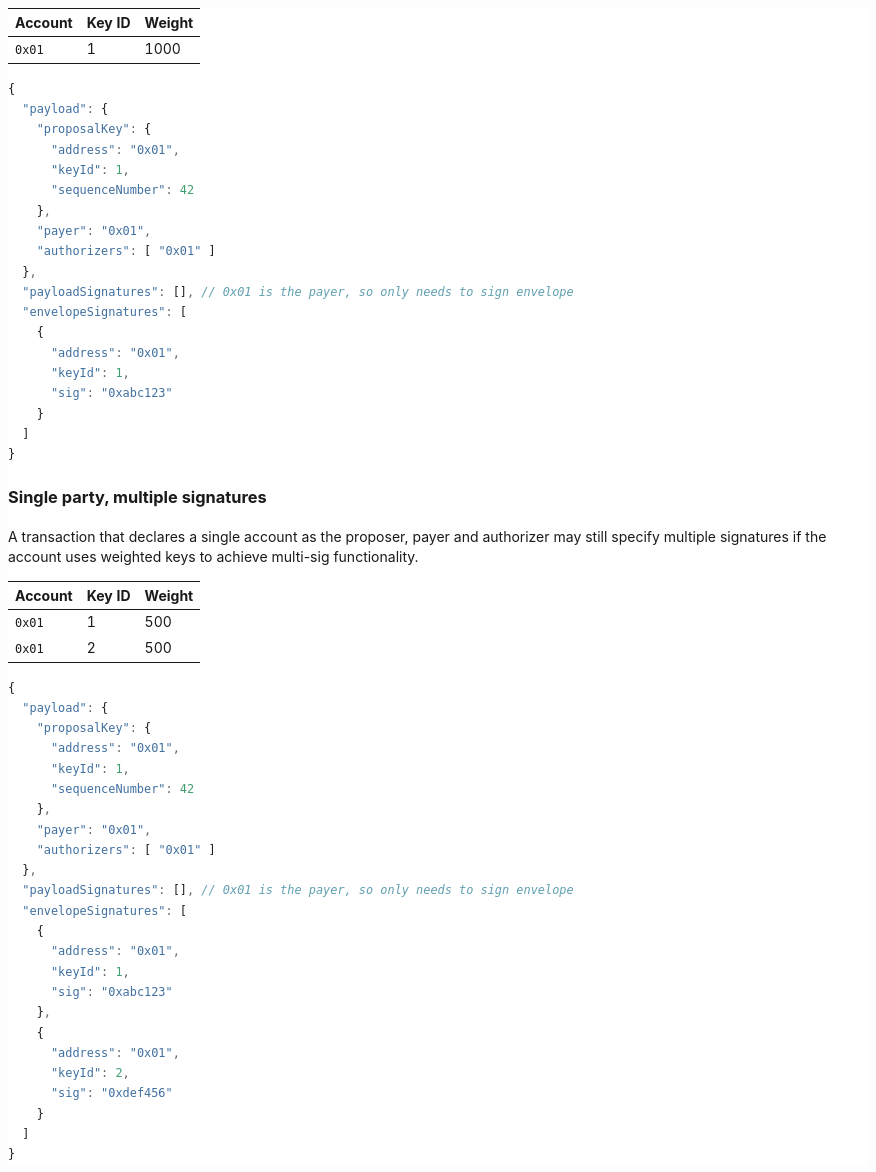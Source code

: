 | Account   | Key ID | Weight |
|-----------|--------|--------|
| `0x01`    | 1      | 1000   |

```javascript
{	
  "payload": {
    "proposalKey": {
      "address": "0x01",
      "keyId": 1,
      "sequenceNumber": 42
    },
    "payer": "0x01",
    "authorizers": [ "0x01" ]
  },
  "payloadSignatures": [], // 0x01 is the payer, so only needs to sign envelope
  "envelopeSignatures": [
    {
      "address": "0x01",
      "keyId": 1,
      "sig": "0xabc123"
    }
  ]
}
```

### Single party, multiple signatures

A transaction that declares a single account as the proposer, 
payer and authorizer may still specify multiple signatures if the account 
uses weighted keys to achieve multi-sig functionality.

| Account   | Key ID | Weight |
|-----------|--------|--------|
| `0x01`    | 1      | 500    |
| `0x01`    | 2      | 500    |

```javascript
{	
  "payload": {
    "proposalKey": {
      "address": "0x01",
      "keyId": 1,
      "sequenceNumber": 42
    },
    "payer": "0x01",
    "authorizers": [ "0x01" ]
  },
  "payloadSignatures": [], // 0x01 is the payer, so only needs to sign envelope
  "envelopeSignatures": [
    {
      "address": "0x01",
      "keyId": 1,
      "sig": "0xabc123"
    },
    {
      "address": "0x01",
      "keyId": 2,
      "sig": "0xdef456"
    }
  ]
}
```
